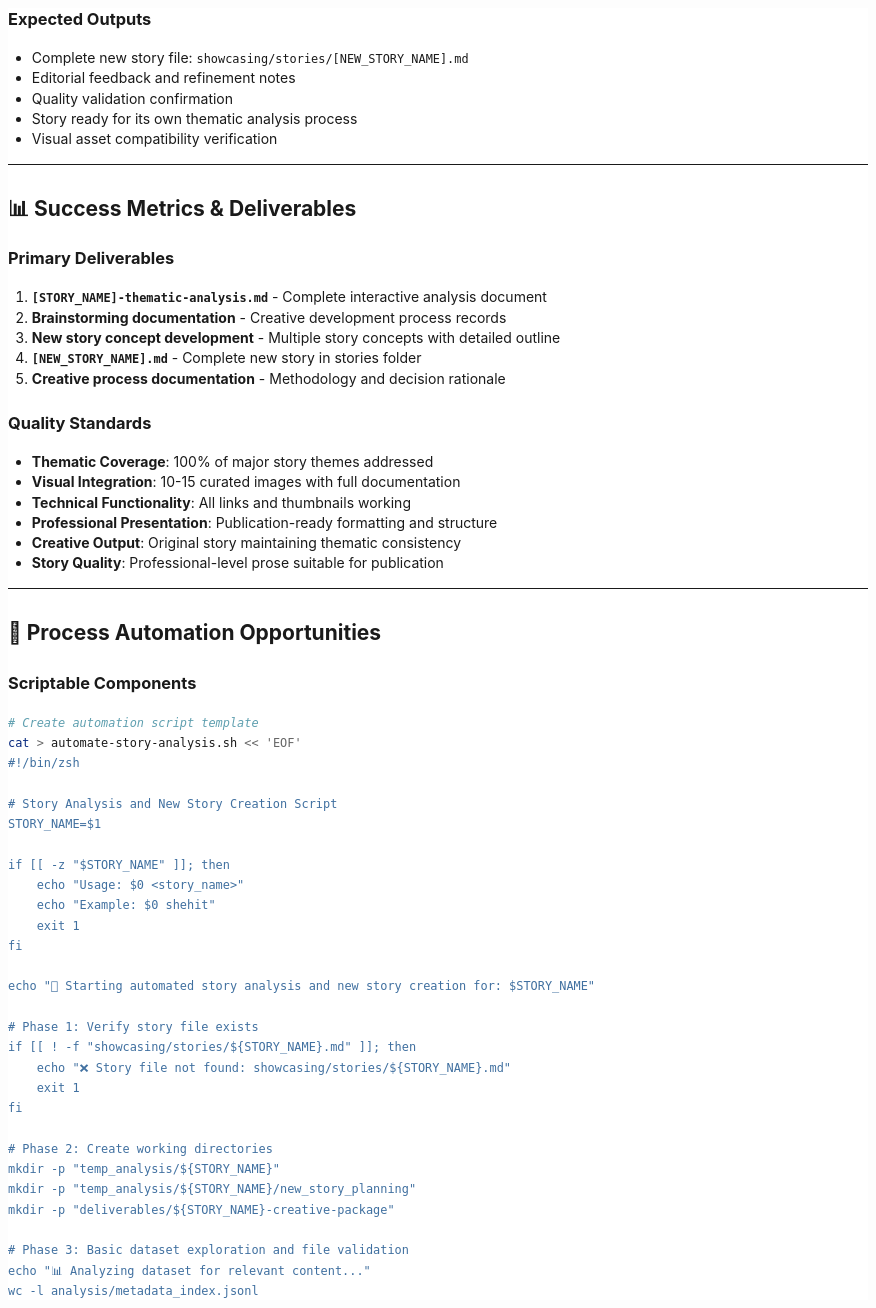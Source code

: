 ### **Expected Outputs**
- Complete new story file: `showcasing/stories/[NEW_STORY_NAME].md`
- Editorial feedback and refinement notes
- Quality validation confirmation
- Story ready for its own thematic analysis process
- Visual asset compatibility verification

---

## 📊 **Success Metrics & Deliverables**

### **Primary Deliverables**
1. **`[STORY_NAME]-thematic-analysis.md`** - Complete interactive analysis document
2. **Brainstorming documentation** - Creative development process records
3. **New story concept development** - Multiple story concepts with detailed outline
4. **`[NEW_STORY_NAME].md`** - Complete new story in stories folder
5. **Creative process documentation** - Methodology and decision rationale

### **Quality Standards**
- **Thematic Coverage**: 100% of major story themes addressed
- **Visual Integration**: 10-15 curated images with full documentation
- **Technical Functionality**: All links and thumbnails working
- **Professional Presentation**: Publication-ready formatting and structure
- **Creative Output**: Original story maintaining thematic consistency
- **Story Quality**: Professional-level prose suitable for publication
---

## 🔄 **Process Automation Opportunities**

### **Scriptable Components**
```bash
# Create automation script template
cat > automate-story-analysis.sh << 'EOF'
#!/bin/zsh

# Story Analysis and New Story Creation Script
STORY_NAME=$1

if [[ -z "$STORY_NAME" ]]; then
    echo "Usage: $0 <story_name>"
    echo "Example: $0 shehit"
    exit 1
fi

echo "🚀 Starting automated story analysis and new story creation for: $STORY_NAME"

# Phase 1: Verify story file exists
if [[ ! -f "showcasing/stories/${STORY_NAME}.md" ]]; then
    echo "❌ Story file not found: showcasing/stories/${STORY_NAME}.md"
    exit 1
fi

# Phase 2: Create working directories
mkdir -p "temp_analysis/${STORY_NAME}"
mkdir -p "temp_analysis/${STORY_NAME}/new_story_planning"
mkdir -p "deliverables/${STORY_NAME}-creative-package"

# Phase 3: Basic dataset exploration and file validation
echo "📊 Analyzing dataset for relevant content..."
wc -l analysis/metadata_index.jsonl

```